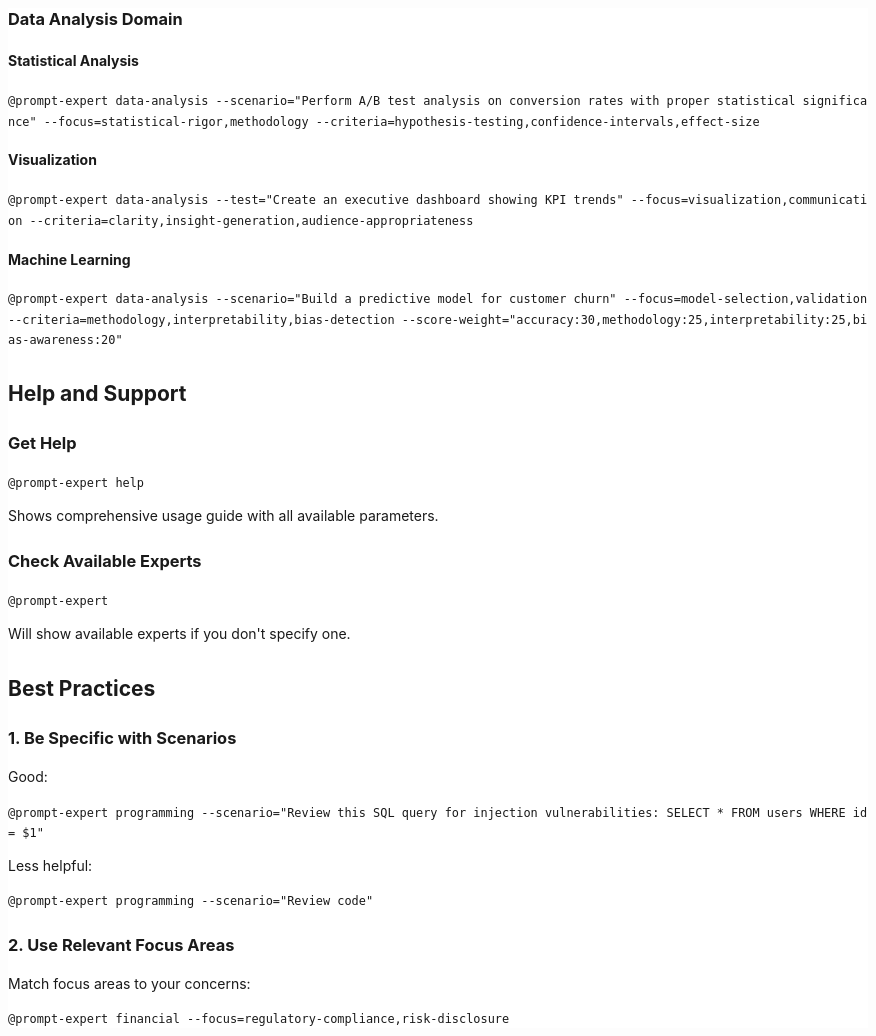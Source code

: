 ### Data Analysis Domain

#### Statistical Analysis
```
@prompt-expert data-analysis --scenario="Perform A/B test analysis on conversion rates with proper statistical significance" --focus=statistical-rigor,methodology --criteria=hypothesis-testing,confidence-intervals,effect-size
```

#### Visualization
```
@prompt-expert data-analysis --test="Create an executive dashboard showing KPI trends" --focus=visualization,communication --criteria=clarity,insight-generation,audience-appropriateness
```

#### Machine Learning
```
@prompt-expert data-analysis --scenario="Build a predictive model for customer churn" --focus=model-selection,validation --criteria=methodology,interpretability,bias-detection --score-weight="accuracy:30,methodology:25,interpretability:25,bias-awareness:20"
```

## Help and Support

### Get Help
```
@prompt-expert help
```
Shows comprehensive usage guide with all available parameters.

### Check Available Experts
```
@prompt-expert
```
Will show available experts if you don't specify one.

## Best Practices

### 1. Be Specific with Scenarios
Good:
```
@prompt-expert programming --scenario="Review this SQL query for injection vulnerabilities: SELECT * FROM users WHERE id = $1"
```

Less helpful:
```
@prompt-expert programming --scenario="Review code"
```

### 2. Use Relevant Focus Areas
Match focus areas to your concerns:
```
@prompt-expert financial --focus=regulatory-compliance,risk-disclosure
```
